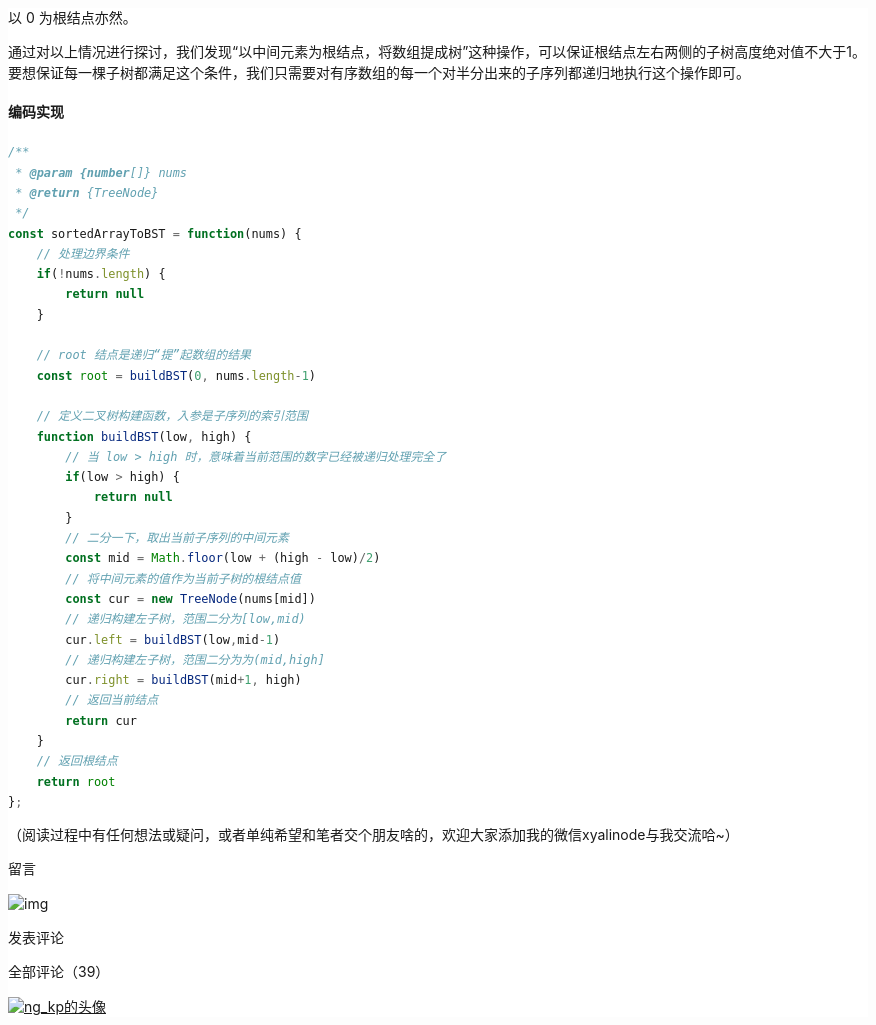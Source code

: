 以 0 为根结点亦然。

通过对以上情况进行探讨，我们发现“以中间元素为根结点，将数组提成树”这种操作，可以保证根结点左右两侧的子树高度绝对值不大于1。要想保证每一棵子树都满足这个条件，我们只需要对有序数组的每一个对半分出来的子序列都递归地执行这个操作即可。

#### 编码实现

```js
/**
 * @param {number[]} nums
 * @return {TreeNode}
 */
const sortedArrayToBST = function(nums) {
    // 处理边界条件
    if(!nums.length) {
        return null
    }
    
    // root 结点是递归“提”起数组的结果
    const root = buildBST(0, nums.length-1)

    // 定义二叉树构建函数，入参是子序列的索引范围
    function buildBST(low, high) {
        // 当 low > high 时，意味着当前范围的数字已经被递归处理完全了
        if(low > high) {
            return null
        }
        // 二分一下，取出当前子序列的中间元素
        const mid = Math.floor(low + (high - low)/2)  
        // 将中间元素的值作为当前子树的根结点值
        const cur = new TreeNode(nums[mid]) 
        // 递归构建左子树，范围二分为[low,mid)
        cur.left = buildBST(low,mid-1)
        // 递归构建左子树，范围二分为为(mid,high]
        cur.right = buildBST(mid+1, high)
        // 返回当前结点
        return cur
    }
    // 返回根结点
    return root
};
```

（阅读过程中有任何想法或疑问，或者单纯希望和笔者交个朋友啥的，欢迎大家添加我的微信xyalinode与我交流哈~）

留言

![img](https://p9-passport.byteacctimg.com/img/user-avatar/5e41ee1c076d80557fa78839ed4c71c7~300x300.image)

发表评论

全部评论（39）

[![ng_kp的头像](https://p9-passport.byteacctimg.com/img/user-avatar/73a929872ec00b2874e6bfd3c0b839a8~300x300.image)](https://juejin.cn/user/3869904783291102)
